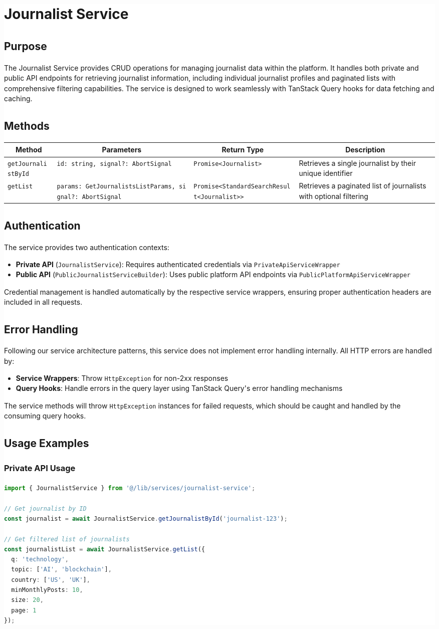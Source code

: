 # Journalist Service

## Purpose

The Journalist Service provides CRUD operations for managing journalist data within the platform. It handles both private and public API endpoints for retrieving journalist information, including individual journalist profiles and paginated lists with comprehensive filtering capabilities. The service is designed to work seamlessly with TanStack Query hooks for data fetching and caching.

## Methods

| Method | Parameters | Return Type | Description |
|--------|------------|-------------|-------------|
| `getJournalistById` | `id: string, signal?: AbortSignal` | `Promise<Journalist>` | Retrieves a single journalist by their unique identifier |
| `getList` | `params: GetJournalistsListParams, signal?: AbortSignal` | `Promise<StandardSearchResult<Journalist>>` | Retrieves a paginated list of journalists with optional filtering |

## Authentication

The service provides two authentication contexts:

- **Private API** (`JournalistService`): Requires authenticated credentials via `PrivateApiServiceWrapper`
- **Public API** (`PublicJournalistServiceBuilder`): Uses public platform API endpoints via `PublicPlatformApiServiceWrapper`

Credential management is handled automatically by the respective service wrappers, ensuring proper authentication headers are included in all requests.

## Error Handling

Following our service architecture patterns, this service does not implement error handling internally. All HTTP errors are handled by:

- **Service Wrappers**: Throw `HttpException` for non-2xx responses
- **Query Hooks**: Handle errors in the query layer using TanStack Query's error handling mechanisms

The service methods will throw `HttpException` instances for failed requests, which should be caught and handled by the consuming query hooks.

## Usage Examples

### Private API Usage

```typescript
import { JournalistService } from '@/lib/services/journalist-service';

// Get journalist by ID
const journalist = await JournalistService.getJournalistById('journalist-123');

// Get filtered list of journalists
const journalistList = await JournalistService.getList({
  q: 'technology',
  topic: ['AI', 'blockchain'],
  country: ['US', 'UK'],
  minMonthlyPosts: 10,
  size: 20,
  page: 1
});
```

